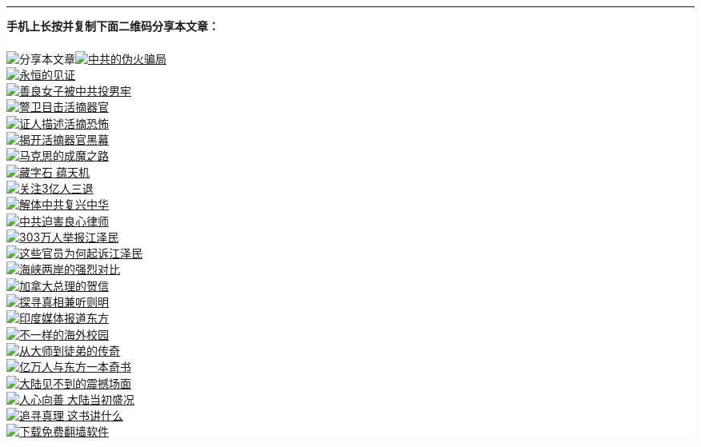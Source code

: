 <hr>    <strong>手机上长按并复制下面二维码分享本文章：</strong><br><br><img src="http://www.szzd.org/v.php?action=qrcode&url=/gb/20/9/8/n12387727.md%231" title="分享本文章"></td><td valign=TOP><a href="/gb/16/1/21/n4622075.md?dfh#1" target="_blank"><img src="https://raw.githubusercontent.com/luegnr3147/djy/master/gb/300/wei-f1.jpg" title="中共的伪火骗局"  alt="中共的伪火骗局"></a><br><a href="https://github.com/luegnr3147/www/blob/master/README.md?dfh#9" target="_blank"><img src="https://raw.githubusercontent.com/luegnr3147/djy/master/gb/300/yong-h.jpg" title="永恒的见证"  alt="永恒的见证"></a><br><a href="/gb/13/9/29/n3974789.md?dfh#1" target="_blank"><img src="https://raw.githubusercontent.com/luegnr3147/djy/master/gb/300/shang-lnz.jpg" title="善良女子被中共投男牢"  alt="善良女子被中共投男牢"></a><br><a href="/gb/16/3/16/n4663449.md?dfh#1" target="_blank"><img src="https://raw.githubusercontent.com/luegnr3147/djy/master/gb/300/huo-z3.jpg" title="警卫目击活摘器官"  alt="警卫目击活摘器官"></a><br><a href="/gb/16/8/7/n8177641.md?dfh#1" target="_blank"><img src="https://raw.githubusercontent.com/luegnr3147/djy/master/gb/300/huo-z4.jpg" title="证人描述活摘恐怖"  alt="证人描述活摘恐怖"></a><br><a href="/gb/10/4/19/n2881569.md?dfh#1" target="_blank"><img src="https://raw.githubusercontent.com/luegnr3147/djy/master/gb/300/huo-z1.jpg" title="揭开活摘器官黑幕"  alt="揭开活摘器官黑幕"></a><br><a href="/gb/10/11/7/n3077476.md?dfh#1" target="_blank"><img src="https://raw.githubusercontent.com/luegnr3147/djy/master/gb/300/ma-ks.jpg" title="马克思的成魔之路"  alt="马克思的成魔之路"></a><br><a href="/gb/14/6/9/n4173977.md?dfh#1" target="_blank"><img src="https://raw.githubusercontent.com/luegnr3147/djy/master/gb/300/chang-zs.jpg" title="藏字石 蕴天机"  alt="藏字石 蕴天机"></a><br><a href="/gb/18/5/10/n10381511.md?dfh#1" target="_blank"><img src="https://raw.githubusercontent.com/luegnr3147/djy/master/gb/300/st1.jpg" title="关注3亿人三退"  alt="关注3亿人三退"></a><br><a href="/gb/18/3/21/n10237682.md?dfh#1" target="_blank"><img src="https://raw.githubusercontent.com/luegnr3147/djy/master/gb/300/jie-t.jpg" title="解体中共复兴中华"  alt="解体中共复兴中华"></a><br><a href="/gb/9/2/9/n2422991.md?dfh#1" target="_blank"><img src="https://raw.githubusercontent.com/luegnr3147/djy/master/gb/300/gao-zs.jpg" title="中共迫害良心律师"  alt="中共迫害良心律师"></a><br><a href="/gb/18/12/9/n10900044.md?dfh#1" target="_blank"><img src="https://raw.githubusercontent.com/luegnr3147/djy/master/gb/300/sj1.jpg" title="303万人举报江泽民"  alt="303万人举报江泽民"></a><br><a href="/gb/18/8/28/n10672014.md?dfh#1" target="_blank"><img src="https://raw.githubusercontent.com/luegnr3147/djy/master/gb/300/sj2.jpg" title="这些官员为何起诉江泽民"  alt="这些官员为何起诉江泽民"></a><br><a href="/gb/8/12/18/n2367165.md?dfh#1" target="_blank"><img src="https://raw.githubusercontent.com/luegnr3147/djy/master/gb/300/liangan.jpg" title="海峡两岸的强烈对比"  alt="海峡两岸的强烈对比"></a><br><a href="/gb/15/12/10/n4593139.md?dfh#1" target="_blank"><img src="https://raw.githubusercontent.com/luegnr3147/djy/master/gb/300/jia-ndzl.jpg" title="加拿大总理的贺信"  alt="加拿大总理的贺信"></a><br><a href="/gb/11/6/17/n3289382.md?dfh#1" target="_blank"><img src="https://raw.githubusercontent.com/luegnr3147/djy/master/gb/300/xiao-wd.jpg" title="探寻真相兼听则明"  alt="探寻真相兼听则明"></a><br><a href="/gb/18/10/27/n10812623.md?dfh#1" target="_blank"><img src="https://raw.githubusercontent.com/luegnr3147/djy/master/gb/300/yindu.jpg" title="印度媒体报道东方"  alt="印度媒体报道东方"></a><br><a href="/gb/18/6/9/n10469652.md?dfh#1" target="_blank"><img src="https://raw.githubusercontent.com/luegnr3147/djy/master/gb/300/xie-j.jpg" title="不一样的海外校园"  alt="不一样的海外校园"></a><br><a href="/gb/7/4/5/n1669415.md?dfh#1" target="_blank"><img src="https://raw.githubusercontent.com/luegnr3147/djy/master/gb/300/li-up.jpg" title="从大师到徒弟的传奇"  alt="从大师到徒弟的传奇"></a><br><a href="/gb/17/5/26/n9191512.md?dfh#1" target="_blank"><img src="https://raw.githubusercontent.com/luegnr3147/djy/master/gb/300/zfl2.jpg" title="亿万人与东方一本奇书"  alt="亿万人与东方一本奇书"></a><br><a href="/gb/13/11/27/n4020290.md?dfh#1" target="_blank"><img src="https://raw.githubusercontent.com/luegnr3147/djy/master/gb/300/zhen-h.jpg" title="大陆见不到的震撼场面"  alt="大陆见不到的震撼场面"></a><br><a href="/gb/15/7/17/n4482910.md?dfh#1" target="_blank"><img src="https://raw.githubusercontent.com/luegnr3147/djy/master/gb/300/dalu-sk.jpg" title="人心向善 大陆当初盛况"  alt="人心向善 大陆当初盛况"></a><br><a href="/gb/19/1/5/n10955468.md?dfh#1" target="_blank"><img src="https://raw.githubusercontent.com/luegnr3147/djy/master/gb/300/zfl1.jpg" title="追寻真理 这书讲什么"  alt="追寻真理 这书讲什么"></a><br><a href="https://github.com/bannedbook/fanqiang/wiki" target="_blank"><img src="https://raw.githubusercontent.com/luegnr3147/djy/master/gb/300/fq1.jpg" title="下载免费翻墙软件"  alt="下载免费翻墙软件"></a><br></td></tr></table>